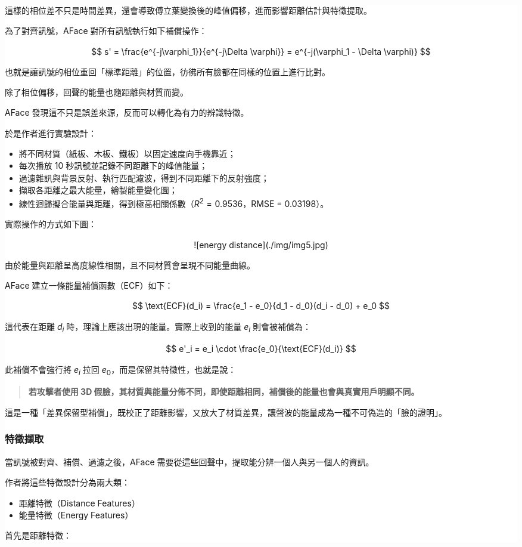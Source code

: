 這樣的相位差不只是時間差異，還會導致傅立葉變換後的峰值偏移，進而影響距離估計與特徵提取。

為了對齊訊號，AFace 對所有訊號執行如下補償操作：

$$
s' = \frac{e^{-j\varphi_1}}{e^{-j\Delta \varphi}} = e^{-j(\varphi_1 - \Delta \varphi)}
$$

也就是讓訊號的相位重回「標準距離」的位置，彷彿所有臉都在同樣的位置上進行比對。

除了相位偏移，回聲的能量也隨距離與材質而變。

AFace 發現這不只是誤差來源，反而可以轉化為有力的辨識特徵。

於是作者進行實驗設計：

- 將不同材質（紙板、木板、鐵板）以固定速度向手機靠近；
- 每次播放 10 秒訊號並記錄不同距離下的峰值能量；
- 過濾雜訊與背景反射、執行匹配濾波，得到不同距離下的反射強度；
- 擷取各距離之最大能量，繪製能量變化圖；
- 線性迴歸擬合能量與距離，得到極高相關係數（$R^2 = 0.9536$，RMSE = 0.03198）。

實際操作的方式如下圖：

<div align="center">
<figure style={{"width": "90%"}}>
![energy distance](./img/img5.jpg)
</figure>
</div>

由於能量與距離呈高度線性相關，且不同材質會呈現不同能量曲線。

AFace 建立一條能量補償函數（ECF）如下：

$$
\text{ECF}(d_i) = \frac{e_1 - e_0}{d_1 - d_0}(d_i - d_0) + e_0
$$

這代表在距離 $d_i$ 時，理論上應該出現的能量。實際上收到的能量 $e_i$ 則會被補償為：

$$
e'_i = e_i \cdot \frac{e_0}{\text{ECF}(d_i)}
$$

此補償不會強行將 $e_i$ 拉回 $e_0$，而是保留其特徵性，也就是說：

> **若攻擊者使用 3D 假臉，其材質與能量分佈不同，即使距離相同，補償後的能量也會與真實用戶明顯不同。**

這是一種「差異保留型補償」，既校正了距離影響，又放大了材質差異，讓聲波的能量成為一種不可偽造的「臉的證明」。

### 特徵擷取

當訊號被對齊、補償、過濾之後，AFace 需要從這些回聲中，提取能分辨一個人與另一個人的資訊。

作者將這些特徵設計分為兩大類：

- 距離特徵（Distance Features）
- 能量特徵（Energy Features）

首先是距離特徵：

